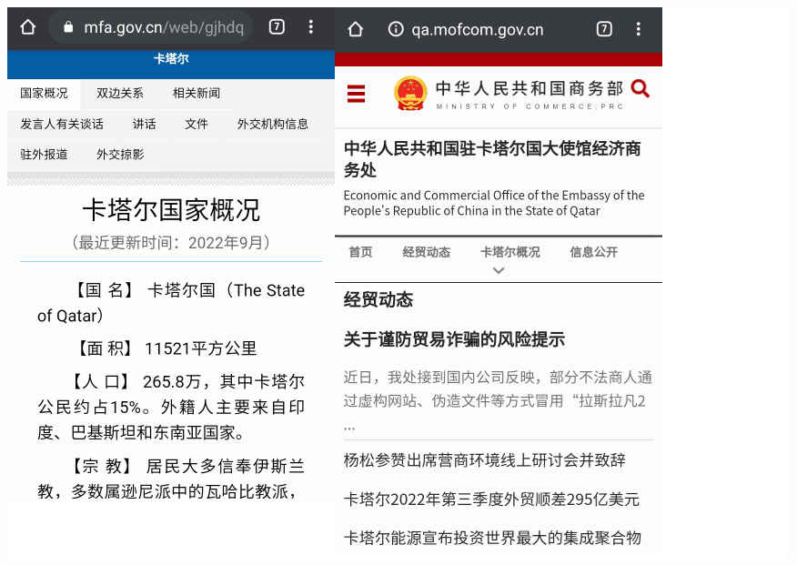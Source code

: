 <img src="up/02-qatar-gaikuang.png" width="360" align="left">
<img src="up/03-qatar-jingmao.png" width="360">
